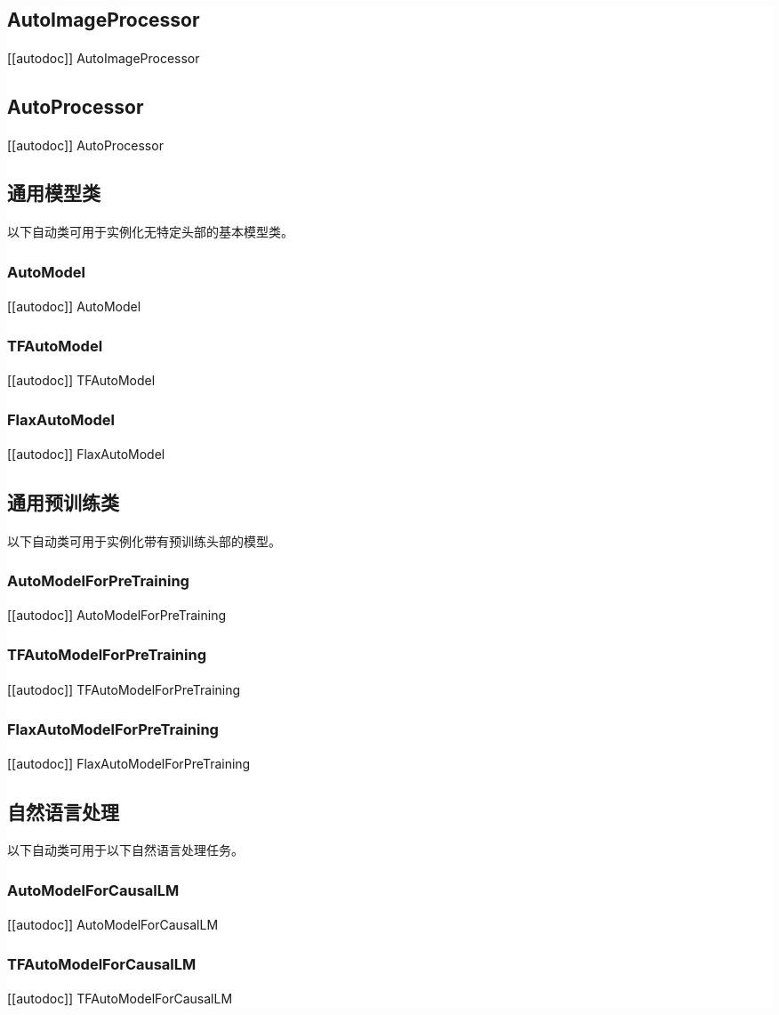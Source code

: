 ## AutoImageProcessor

[[autodoc]] AutoImageProcessor

## AutoProcessor

[[autodoc]] AutoProcessor

## 通用模型类

以下自动类可用于实例化无特定头部的基本模型类。

### AutoModel

[[autodoc]] AutoModel

### TFAutoModel

[[autodoc]] TFAutoModel

### FlaxAutoModel

[[autodoc]] FlaxAutoModel

## 通用预训练类

以下自动类可用于实例化带有预训练头部的模型。

### AutoModelForPreTraining

[[autodoc]] AutoModelForPreTraining

### TFAutoModelForPreTraining

[[autodoc]] TFAutoModelForPreTraining

### FlaxAutoModelForPreTraining

[[autodoc]] FlaxAutoModelForPreTraining

## 自然语言处理

以下自动类可用于以下自然语言处理任务。

### AutoModelForCausalLM

[[autodoc]] AutoModelForCausalLM

### TFAutoModelForCausalLM

[[autodoc]] TFAutoModelForCausalLM
